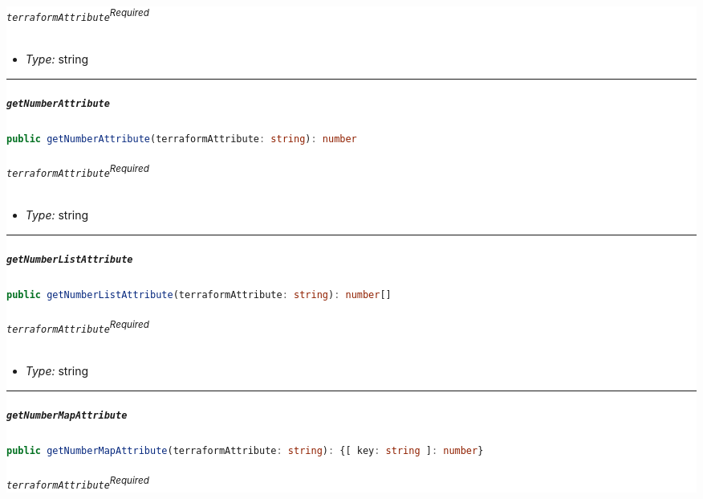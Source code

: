 ###### `terraformAttribute`<sup>Required</sup> <a name="terraformAttribute" id="@cdktf/provider-opentelekomcloud.directConnectV2.DirectConnectV2TimeoutsOutputReference.getListAttribute.parameter.terraformAttribute"></a>

- *Type:* string

---

##### `getNumberAttribute` <a name="getNumberAttribute" id="@cdktf/provider-opentelekomcloud.directConnectV2.DirectConnectV2TimeoutsOutputReference.getNumberAttribute"></a>

```typescript
public getNumberAttribute(terraformAttribute: string): number
```

###### `terraformAttribute`<sup>Required</sup> <a name="terraformAttribute" id="@cdktf/provider-opentelekomcloud.directConnectV2.DirectConnectV2TimeoutsOutputReference.getNumberAttribute.parameter.terraformAttribute"></a>

- *Type:* string

---

##### `getNumberListAttribute` <a name="getNumberListAttribute" id="@cdktf/provider-opentelekomcloud.directConnectV2.DirectConnectV2TimeoutsOutputReference.getNumberListAttribute"></a>

```typescript
public getNumberListAttribute(terraformAttribute: string): number[]
```

###### `terraformAttribute`<sup>Required</sup> <a name="terraformAttribute" id="@cdktf/provider-opentelekomcloud.directConnectV2.DirectConnectV2TimeoutsOutputReference.getNumberListAttribute.parameter.terraformAttribute"></a>

- *Type:* string

---

##### `getNumberMapAttribute` <a name="getNumberMapAttribute" id="@cdktf/provider-opentelekomcloud.directConnectV2.DirectConnectV2TimeoutsOutputReference.getNumberMapAttribute"></a>

```typescript
public getNumberMapAttribute(terraformAttribute: string): {[ key: string ]: number}
```

###### `terraformAttribute`<sup>Required</sup> <a name="terraformAttribute" id="@cdktf/provider-opentelekomcloud.directConnectV2.DirectConnectV2TimeoutsOutputReference.getNumberMapAttribute.parameter.terraformAttribute"></a>
